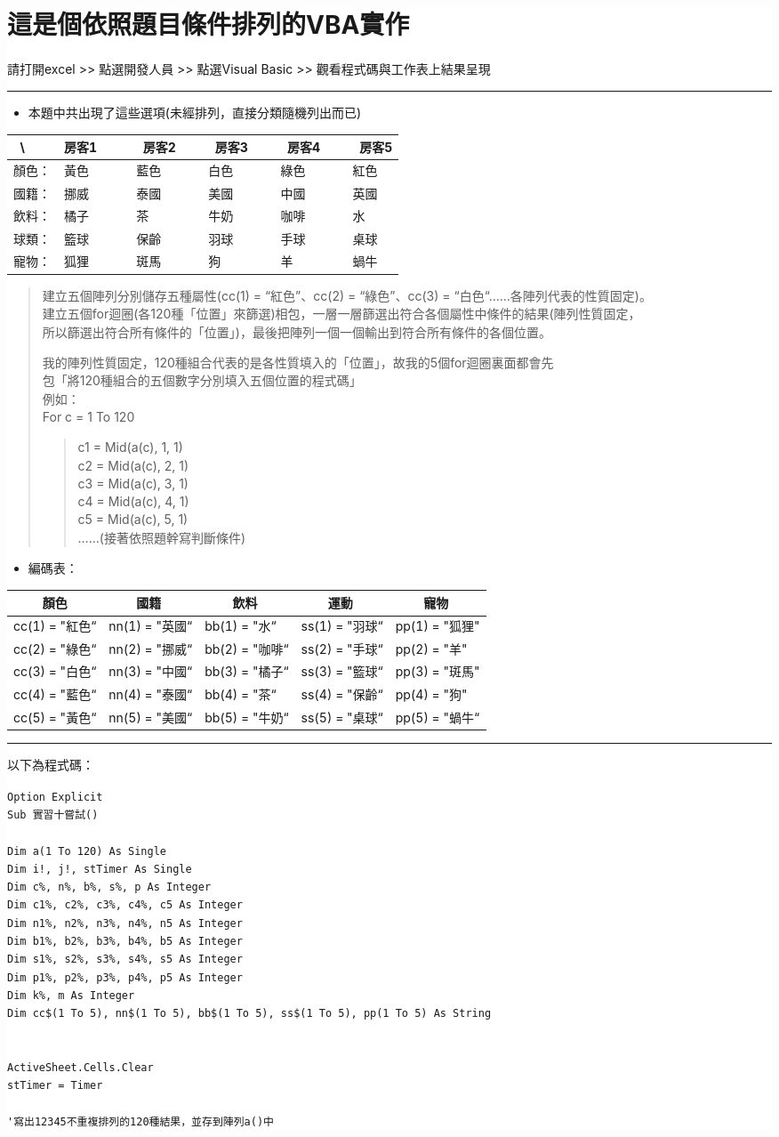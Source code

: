 # 這是個依照題目條件排列的VBA實作
請打開excel >> 點選開發人員 >> 點選Visual Basic >> 觀看程式碼與工作表上結果呈現

---

- 本題中共出現了這些選項(未經排列，直接分類隨機列出而已)  

    \        |  房客1         |   房客2       |   房客3       |   房客4       |   房客5
------------ | ------------- | ------------ | ------------- | ------------- | -------------
顏色： | 黃色  | 藍色  | 白色  | 綠色  | 紅色
國籍： | 挪威  | 泰國  | 美國  | 中國  | 英國 
飲料： | 橘子  | 茶    |  牛奶  | 咖啡  | 水 
球類： | 籃球  | 保齡  | 羽球  | 手球  | 桌球 
寵物： | 狐狸  | 斑馬  | 狗     |  羊    |   蝸牛 

> 建立五個陣列分別儲存五種屬性(cc(1) = “紅色”、cc(2) = “綠色”、cc(3) = “白色“……各陣列代表的性質固定)。  
> 建立五個for迴圈(各120種「位置」來篩選)相包，一層一層篩選出符合各個屬性中條件的結果(陣列性質固定，  
> 所以篩選出符合所有條件的「位置」)，最後把陣列一個一個輸出到符合所有條件的各個位置。  
>   
> 我的陣列性質固定，120種組合代表的是各性質填入的「位置」，故我的5個for迴圈裏面都會先  
> 包「將120種組合的五個數字分別填入五個位置的程式碼」  
> 例如：  
> For c = 1 To 120  
> > c1 = Mid(a(c), 1, 1)  
> > c2 = Mid(a(c), 2, 1)  
> > c3 = Mid(a(c), 3, 1)  
> > c4 = Mid(a(c), 4, 1)  
> > c5 = Mid(a(c), 5, 1)  
> > ……(接著依照題幹寫判斷條件)  


- 編碼表： 

顏色 | 國籍  | 飲料  | 運動  | 寵物 
------------ | ------------- | ------------ | ------------- | -------------
cc(1) = "紅色“ | 	nn(1) = "英國“ | 	bb(1) = "水“	 | ss(1) = "羽球“	 | pp(1) = "狐狸"
cc(2) = "綠色“ | 	nn(2) = "挪威“ | 	bb(2) = "咖啡“	 | ss(2) = "手球“	 | pp(2) = "羊"
cc(3) = "白色“ | 	nn(3) = "中國“ | 	bb(3) = "橘子“	 | ss(3) = "籃球“	 | pp(3) = "斑馬"
cc(4) = "藍色“ | 	nn(4) = "泰國“ | 	bb(4) = "茶“	 | ss(4) = "保齡“	 | pp(4) = "狗"
cc(5) = "黃色“ | 	nn(5) = "美國“ | 	bb(5) = "牛奶“	 | ss(5) = "桌球“	 | pp(5) = "蝸牛“

---

以下為程式碼：

```VBA
Option Explicit
Sub 實習十嘗試()

Dim a(1 To 120) As Single
Dim i!, j!, stTimer As Single
Dim c%, n%, b%, s%, p As Integer
Dim c1%, c2%, c3%, c4%, c5 As Integer
Dim n1%, n2%, n3%, n4%, n5 As Integer
Dim b1%, b2%, b3%, b4%, b5 As Integer
Dim s1%, s2%, s3%, s4%, s5 As Integer
Dim p1%, p2%, p3%, p4%, p5 As Integer
Dim k%, m As Integer
Dim cc$(1 To 5), nn$(1 To 5), bb$(1 To 5), ss$(1 To 5), pp(1 To 5) As String


ActiveSheet.Cells.Clear
stTimer = Timer

'寫出12345不重複排列的120種結果，並存到陣列a()中

```